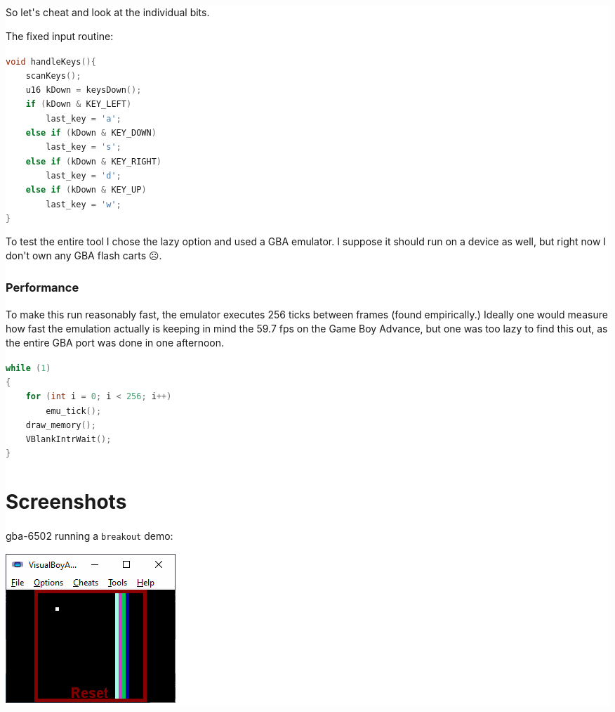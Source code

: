 So let's cheat and look at the individual bits. 

The fixed input routine:

```c
void handleKeys(){
    scanKeys();
    u16 kDown = keysDown();
    if (kDown & KEY_LEFT)
        last_key = 'a';
    else if (kDown & KEY_DOWN)
        last_key = 's';
    else if (kDown & KEY_RIGHT)
        last_key = 'd';
    else if (kDown & KEY_UP)
        last_key = 'w';
}
```

To test the entire tool I chose the lazy option and used a GBA emulator. I suppose it should run on a device as well, but right now I don't own any GBA flash carts ☹️.

### Performance

To make this run reasonably fast, the emulator executes 256 ticks between frames (found empirically.) Ideally one would measure how fast the emulation actually is keeping in mind the 59.7 fps on the Game Boy Advance, but one was too lazy to find this out, as the entire GBA port was done in one afternoon. 

```c
while (1)
{
    for (int i = 0; i < 256; i++)
        emu_tick();
    draw_memory();
    VBlankIntrWait();
}
```

# Screenshots

gba-6502 running a `breakout` demo:

![screenshot](/assets/gba-6502-breakout.gif )
